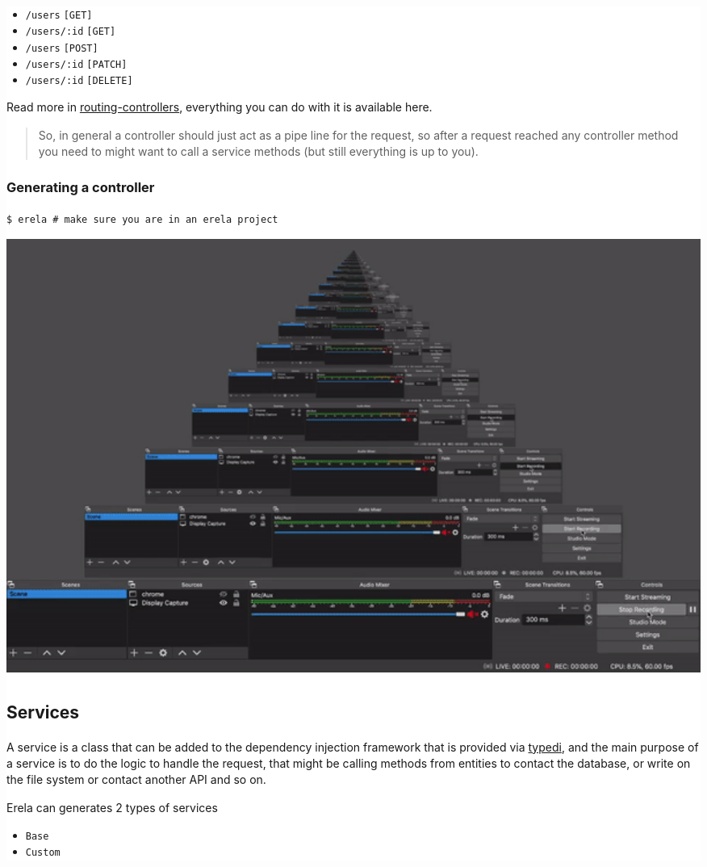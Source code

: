 - `/users`       `[GET]`
- `/users/:id`   `[GET]`
- `/users`       `[POST]`
- `/users/:id`   `[PATCH]`
- `/users/:id`   `[DELETE]`


Read more in [routing-controllers](https://github.com/typestack/routing-controllers), everything you can do with it is available here.


> So, in general a controller should just act as a pipe line for the request, so after a request reached any controller method you need to might want to call a service methods (but still everything is up to you).

### Generating a controller


```
$ erela # make sure you are in an erela project
```

<img src="https://raw.githubusercontent.com/MohammedAl-Rowad/Erela/master/docs/imgs/gen-controller.gif" width="100%">


## Services

A service is a class that can be added to the dependency injection framework that is provided via [typedi](https://github.com/typestack/typedi), and the main purpose of a service is to do the logic to handle the request, that might be calling methods from entities to contact the database, or write on the file system or contact another API and so on.

Erela can generates 2 types of services

- `Base`
- `Custom`
